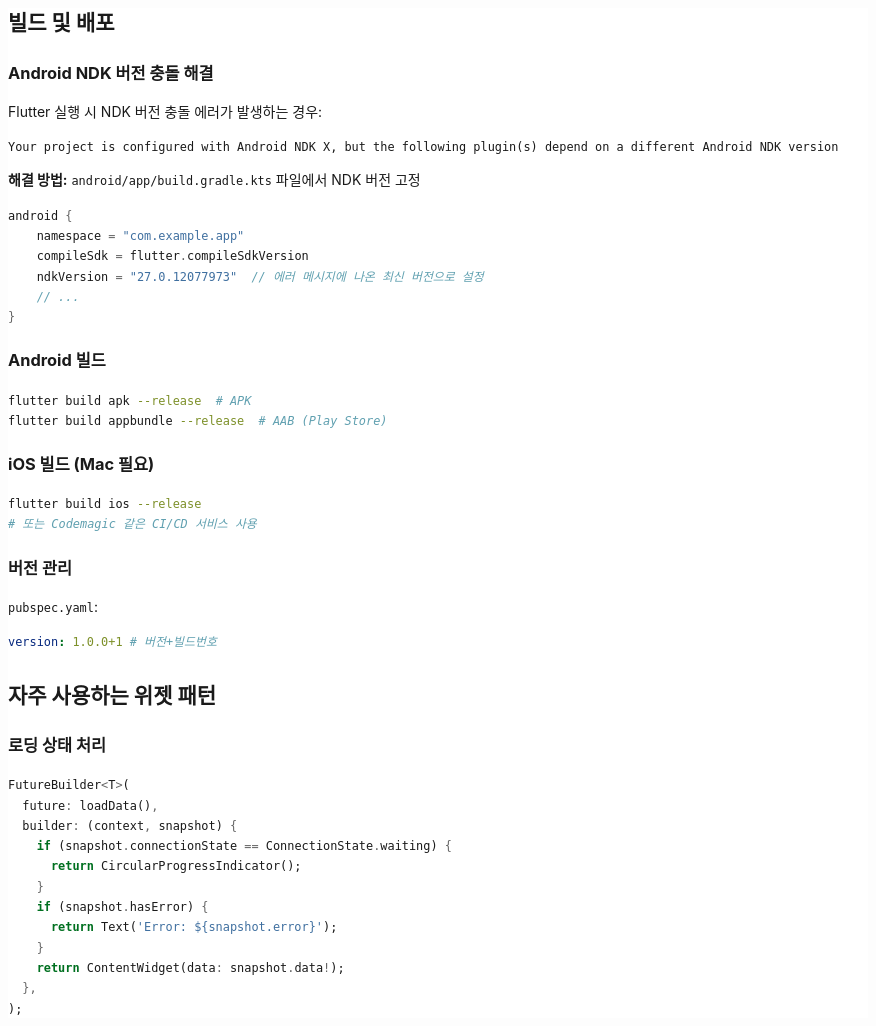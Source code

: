 ## 빌드 및 배포

### Android NDK 버전 충돌 해결

Flutter 실행 시 NDK 버전 충돌 에러가 발생하는 경우:

```
Your project is configured with Android NDK X, but the following plugin(s) depend on a different Android NDK version
```

**해결 방법:** `android/app/build.gradle.kts` 파일에서 NDK 버전 고정

```kotlin
android {
    namespace = "com.example.app"
    compileSdk = flutter.compileSdkVersion
    ndkVersion = "27.0.12077973"  // 에러 메시지에 나온 최신 버전으로 설정
    // ...
}
```

### Android 빌드

```bash
flutter build apk --release  # APK
flutter build appbundle --release  # AAB (Play Store)
```

### iOS 빌드 (Mac 필요)

```bash
flutter build ios --release
# 또는 Codemagic 같은 CI/CD 서비스 사용
```

### 버전 관리

`pubspec.yaml`:

```yaml
version: 1.0.0+1 # 버전+빌드번호
```

## 자주 사용하는 위젯 패턴

### 로딩 상태 처리

```dart
FutureBuilder<T>(
  future: loadData(),
  builder: (context, snapshot) {
    if (snapshot.connectionState == ConnectionState.waiting) {
      return CircularProgressIndicator();
    }
    if (snapshot.hasError) {
      return Text('Error: ${snapshot.error}');
    }
    return ContentWidget(data: snapshot.data!);
  },
);
```
